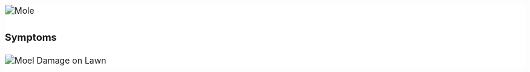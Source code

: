 <p><img src="https://lh3.googleusercontent.com/XfexCcMssduf1eBLK3MTM0XAF5HYWOwNLlRuyJJ1bKgH-j_xMWMsOKOnZppRfeOvxba5rut969BOOA" alt="Mole" title="Mole"></p>
<h3 id="symptoms-13">Symptoms</h3>
<p><img src="https://lh3.googleusercontent.com/V56HWqb5tdZBd8UCphXm9LPB7phPOpC86M4AumcSWC4qwT3mcBFI3-7ic9GUe5T8uxEXxzsXywjieg" alt="Moel Damage on Lawn" title="Mole Damage on Lawn"></p>

